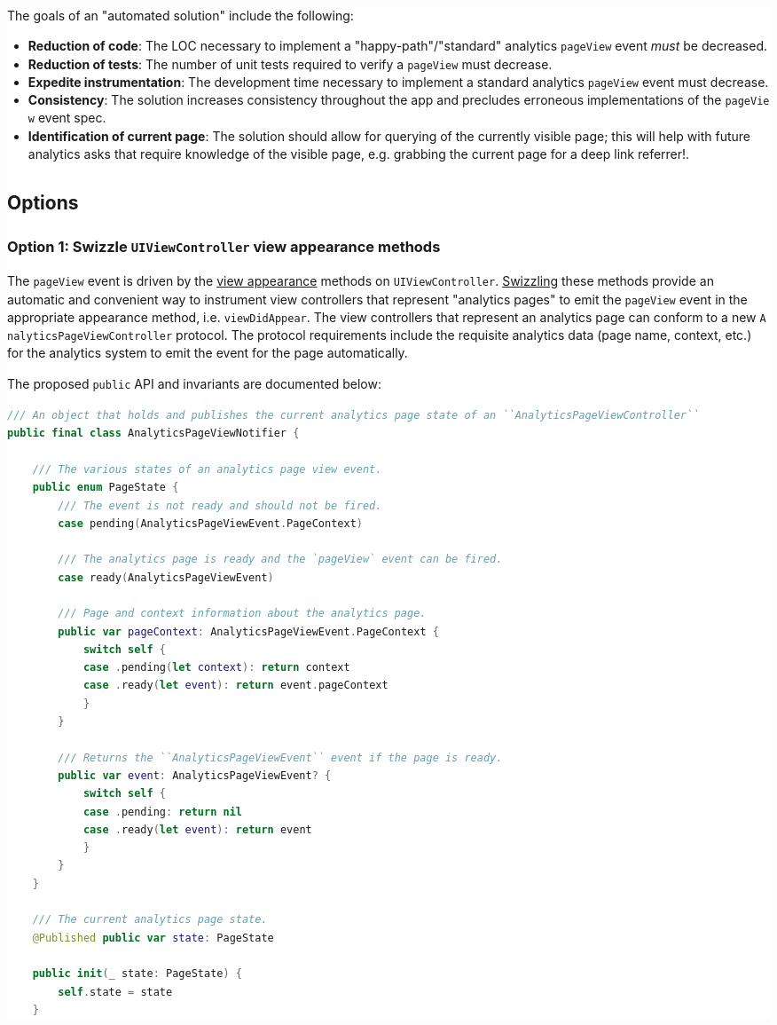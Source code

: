 The goals of an "automated solution" include the following:

- **Reduction of code**: The LOC necessary to implement a "happy-path"/"standard" analytics `pageView` event _must_ be decreased.
- **Reduction of tests**: The number of unit tests required to verify a `pageView` must decrease.
- **Expedite instrumentation**: The development time necessary to implement a standard analytics `pageView` event must decrease.
- **Consistency**: The solution increases consistency throughout the app and precludes erroneous implementations of the `pageView` event spec.
- **Identification of current page**: The solution should allow for querying of the currently visible page; this will help with future analytics asks that require knowledge of the visible page, e.g. grabbing the current page for a deep link referrer!.

## Options

### Option 1: Swizzle `UIViewController` view appearance methods

The `pageView` event is driven by the [view appearance](https://developer.apple.com/documentation/uikit/uiviewcontroller#1652793) methods on `UIViewController`. [Swizzling](https://nshipster.com/method-swizzling/) these methods provide an automatic and convenient way to instrument view controllers that represent "analytics pages" to emit the `pageView` event in the appropriate appearance method, i.e. `viewDidAppear`. The view controllers that represent an analytics page can conform to a new `AnalyticsPageViewController` protocol. The protocol requirements include the requisite analytics data (page name, context, etc.) for the analytics system to emit the event for the page automatically.

The proposed `public` API and invariants are documented below:

```swift
/// An object that holds and publishes the current analytics page state of an ``AnalyticsPageViewController``
public final class AnalyticsPageViewNotifier {

    /// The various states of an analytics page view event.
    public enum PageState {
        /// The event is not ready and should not be fired.
        case pending(AnalyticsPageViewEvent.PageContext)

        /// The analytics page is ready and the `pageView` event can be fired.
        case ready(AnalyticsPageViewEvent)

        /// Page and context information about the analytics page.
        public var pageContext: AnalyticsPageViewEvent.PageContext {
            switch self {
            case .pending(let context): return context
            case .ready(let event): return event.pageContext
            }
        }

        /// Returns the ``AnalyticsPageViewEvent`` event if the page is ready.
        public var event: AnalyticsPageViewEvent? {
            switch self {
            case .pending: return nil
            case .ready(let event): return event
            }
        }
    }

    /// The current analytics page state.
    @Published public var state: PageState

    public init(_ state: PageState) {
        self.state = state
    }

```